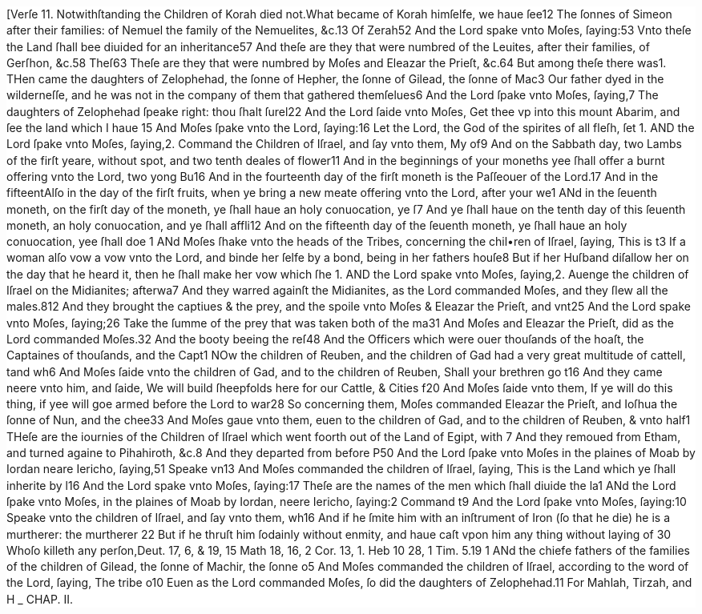 [Verſe 11. Notwithſtanding the Children of Korah died not.What became of Korah himſelfe, we haue ſee12 The ſonnes of Simeon after their families: of Nemuel the family of the Nemuelites, &c.13 Of Zerah52 And the Lord spake vnto Moſes, ſaying:53 Vnto theſe the Land ſhall bee diuided for an inheritance57 And theſe are they that were numbred of the Leuites, after their families, of Gerſhon, &c.58 Theſ63 Theſe are they that were numbred by Moſes and Eleazar the Prieſt, &c.64 But among theſe there was1. THen came the daughters of Zelophehad, the ſonne of Hepher, the ſonne of Gilead, the ſonne of Mac3 Our father dyed in the wilderneſſe, and he was not in the company of them that gathered themſelues6 And the Lord ſpake vnto Moſes, ſaying,7 The daughters of Zelophehad ſpeake right: thou ſhalt ſurel22 And the Lord ſaide vnto Moſes, Get thee vp into this mount Abarim, and ſee the land which I haue 15 And Moſes ſpake vnto the Lord, ſaying:16 Let the Lord, the God of the spirites of all fleſh, ſet 1. AND the Lord ſpake vnto Moſes, ſaying,2. Command the Children of Iſrael, and ſay vnto them, My of9 And on the Sabbath day, two Lambs of the firſt yeare, without spot, and two tenth deales of flower11 And in the beginnings of your moneths yee ſhall offer a burnt offering vnto the Lord, two yong Bu16 And in the fourteenth day of the firſt moneth is the Paſſeouer of the Lord.17 And in the fifteentAlſo in the day of the firſt fruits, when ye bring a new meate offering vnto the Lord, after your we1 ANd in the ſeuenth moneth, on the firſt day of the moneth, ye ſhall haue an holy conuocation, ye ſ7 And ye ſhall haue on the tenth day of this ſeuenth moneth, an holy conuocation, and ye ſhall affli12 And on the fifteenth day of the ſeuenth moneth, ye ſhall haue an holy conuocation, yee ſhall doe 1 ANd Moſes ſhake vnto the heads of the Tribes, concerning the chil•ren of Iſrael, ſaying, This is t3 If a woman alſo vow a vow vnto the Lord, and binde her ſelfe by a bond, being in her fathers houſe8 But if her Huſband diſallow her on the day that he heard it, then he ſhall make her vow which ſhe 1. AND the Lord spake vnto Moſes, ſaying,2. Auenge the children of Iſrael on the Midianites; afterwa7 And they warred againſt the Midianites, as the Lord commanded Moſes, and they ſlew all the males.812 And they brought the captiues & the prey, and the spoile vnto Moſes & Eleazar the Prieſt, and vnt25 And the Lord spake vnto Moſes, ſaying;26 Take the ſumme of the prey that was taken both of the ma31 And Moſes and Eleazar the Prieſt, did as the Lord commanded Moſes.32 And the booty beeing the reſ48 And the Officers which were ouer thouſands of the hoaſt, the Captaines of thouſands, and the Capt1 NOw the children of Reuben, and the children of Gad had a very great multitude of cattell, tand wh6 And Moſes ſaide vnto the children of Gad, and to the children of Reuben, Shall your
 brethren go t16 And they came neere vnto him, and ſaide, We will build ſheepfolds here for our Cattle, & Cities f20 And Moſes ſaide vnto them, If ye will do this thing, if yee will goe armed before the Lord to war28 So concerning them, Moſes commanded Eleazar the Prieſt, and Ioſhua the ſonne of Nun, and the chee33 And Moſes gaue vnto them, euen to the children of Gad, and to the children of Reuben, & vnto half1 THeſe are the iournies of the Children of Iſrael which went foorth out of the Land of Egipt, with 7 And they remoued from Etham, and turned againe to Pihahiroth, &c.8 And they departed from before P50 And the Lord ſpake vnto Moſes in the plaines of Moab by Iordan neare Iericho, ſaying,51 Speake vn13 And Moſes commanded the children of Iſrael, ſaying, This is the Land which ye ſhall inherite by l16 And the Lord spake vnto Moſes, ſaying:17 Theſe are the names of the men which ſhall diuide the la1 ANd the Lord ſpake vnto Moſes, in the plaines of Moab by Iordan, neere Iericho, ſaying:2 Command t9 And the Lord ſpake vnto Moſes, ſaying:10 Speake vnto the children of Iſrael, and ſay vnto them, wh16 And if he ſmite him with an inſtrument of Iron (ſo that he die) he is a murtherer: the murtherer 22 But if he thruſt him ſodainly without enmity, and haue caſt vpon him any thing without laying of 30 Whoſo killeth any perſon,Deut. 17, 6, & 19, 15 Math 18, 16, 2 Cor. 13, 1. Heb 10 28, 1 Tim. 5.19 1 ANd the chiefe fathers of the families of the children of Gilead, the ſonne of Machir, the ſonne o5 And Moſes commanded the children of Iſrael, according to the word of the Lord, ſaying, The tribe o10 Euen as the Lord commanded Moſes, ſo did the daughters of Zelophehad.11 For Mahlah, Tirzah, and H
    _ CHAP. II.